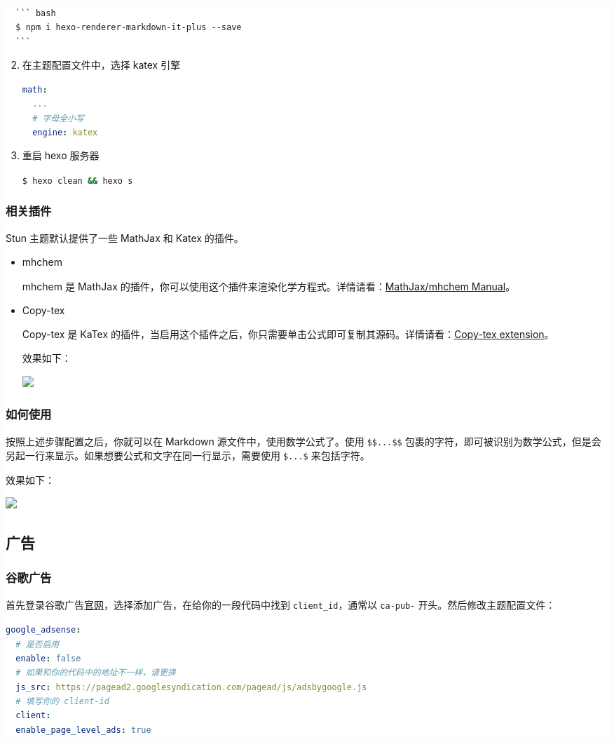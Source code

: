       ``` bash
      $ npm i hexo-renderer-markdown-it-plus --save
      ```

  2. 在主题配置文件中，选择 katex 引擎

      ``` yaml
      math:
        ...
        # 字母全小写
        engine: katex
      ```

  3. 重启 hexo 服务器

      ``` bash
      $ hexo clean && hexo s
      ```

### 相关插件

Stun 主题默认提供了一些 MathJax 和 Katex 的插件。

- mhchem <Badge text="Stable"/> <Badge text="v1.1.2"/>

  mhchem 是 MathJax 的插件，你可以使用这个插件来渲染化学方程式。详情请看：[MathJax/mhchem Manual](https://mhchem.github.io/MathJax-mhchem/)。

- Copy-tex <Badge text="Stable"/> <Badge text="v1.1.2"/>

  Copy-tex 是 KaTex 的插件，当启用这个插件之后，你只需要单击公式即可复制其源码。详情请看：[Copy-tex extension](https://github.com/KaTeX/KaTeX/tree/master/contrib/copy-tex)。

  效果如下：

  ![](https://raw.githubusercontent.com/liuyib/picBed/master/hexo-theme-stun/doc/20190720153859.gif)

### 如何使用

按照上述步骤配置之后，你就可以在 Markdown 源文件中，使用数学公式了。使用 `$$...$$` 包裹的字符，即可被识别为数学公式，但是会另起一行来显示。如果想要公式和文字在同一行显示，需要使用 `$...$` 来包括字符。

效果如下：

![](https://raw.githubusercontent.com/liuyib/picBed/master/hexo-theme-stun/doc/20190720160555.png)

## 广告

### 谷歌广告 <Badge text="Stable"/> <Badge text="v1.1.4"/>

首先登录谷歌广告[官网](https://www.google.com/adsense)，选择添加广告，在给你的一段代码中找到 `client_id`，通常以 `ca-pub-` 开头。然后修改主题配置文件：

``` yaml
google_adsense:
  # 是否启用
  enable: false
  # 如果和你的代码中的地址不一样，请更换
  js_src: https://pagead2.googlesyndication.com/pagead/js/adsbygoogle.js
  # 填写你的 client-id
  client:
  enable_page_level_ads: true
```
